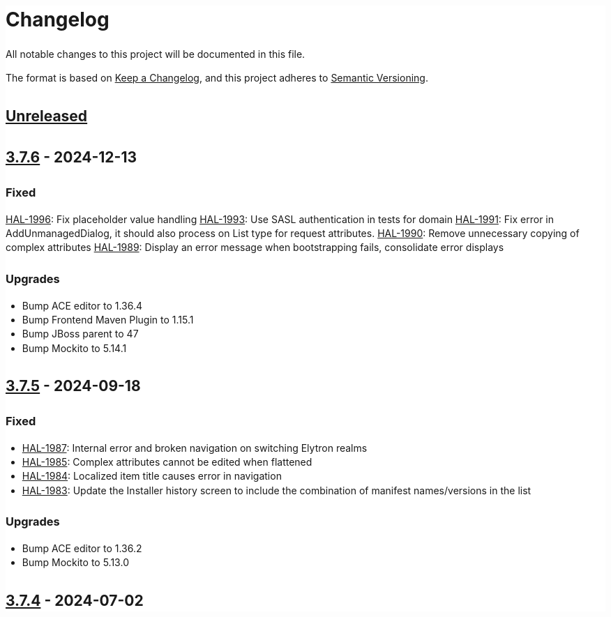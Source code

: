 # Changelog

All notable changes to this project will be documented in this file.

The format is based on [Keep a Changelog](https://keepachangelog.com/en/1.0.0/), and this project adheres
to [Semantic Versioning](https://semver.org/spec/v2.0.0.html).

## [Unreleased]

## [3.7.6] - 2024-12-13

### Fixed

[HAL-1996](https://issues.redhat.com/browse/HAL-1996): Fix placeholder value handling
[HAL-1993](https://issues.redhat.com/browse/HAL-1993): Use SASL authentication in tests for domain
[HAL-1991](https://issues.redhat.com/browse/HAL-1991): Fix error in AddUnmanagedDialog, it should also process on List type for request attributes.
[HAL-1990](https://issues.redhat.com/browse/HAL-1990): Remove unnecessary copying of complex attributes
[HAL-1989](https://issues.redhat.com/browse/HAL-1989): Display an error message when bootstrapping fails, consolidate error displays

### Upgrades

- Bump ACE editor to 1.36.4
- Bump Frontend Maven Plugin to 1.15.1
- Bump JBoss parent to 47
- Bump Mockito to 5.14.1

## [3.7.5] - 2024-09-18

### Fixed

- [HAL-1987](https://issues.redhat.com/browse/HAL-1987): Internal error and broken navigation on switching Elytron realms
- [HAL-1985](https://issues.redhat.com/browse/HAL-1985): Complex attributes cannot be edited when flattened
- [HAL-1984](https://issues.redhat.com/browse/HAL-1984): Localized item title causes error in navigation
- [HAL-1983](https://issues.redhat.com/browse/HAL-1983): Update the Installer history screen to include the combination of manifest names/versions in the list

### Upgrades

- Bump ACE editor to 1.36.2
- Bump Mockito to 5.13.0

## [3.7.4] - 2024-07-02


[Unreleased]: https://github.com/hal/console/compare/v3.7.6...HEAD
[3.7.6]: https://github.com/hal/console/compare/v3.7.5...v3.7.6
[3.7.5]: https://github.com/hal/console/compare/v3.7.4...v3.7.5
[3.7.4]: https://github.com/hal/console/compare/v3.7.3...v3.7.4
[3.7.3]: https://github.com/hal/console/compare/v3.7.2...v3.7.3
[3.7.2]: https://github.com/hal/console/compare/v3.7.1...v3.7.2
[3.7.1]: https://github.com/hal/console/compare/v3.7.0...v3.7.1
[3.7.0]: https://github.com/hal/console/compare/v3.6.17...v3.7.0
[3.6.17]: https://github.com/hal/console/compare/v3.6.16...v3.6.17
[3.6.16]: https://github.com/hal/console/compare/v3.6.15...v3.6.16
[3.6.15]: https://github.com/hal/console/compare/v3.6.14...v3.6.15
[3.6.14]: https://github.com/hal/console/compare/v3.6.13...v3.6.14
[3.6.13]: https://github.com/hal/console/compare/v3.6.12...v3.6.13
[3.6.12]: https://github.com/hal/console/compare/v3.6.11...v3.6.12
[3.6.11]: https://github.com/hal/console/compare/v3.6.10...v3.6.11
[3.6.10]: https://github.com/hal/console/compare/v3.6.9...v3.6.10
[3.6.9]: https://github.com/hal/console/compare/v3.6.8...v3.6.9
[3.6.8]: https://github.com/hal/console/compare/v3.6.7...v3.6.8
[3.6.7]: https://github.com/hal/console/compare/v3.6.6...v3.6.7
[3.6.6]: https://github.com/hal/console/compare/v3.6.5...v3.6.6
[3.6.5]: https://github.com/hal/console/compare/v3.6.4...v3.6.5
[3.6.4]: https://github.com/hal/console/compare/v3.6.3...v3.6.4
[3.6.3]: https://github.com/hal/console/compare/v3.6.2...v3.6.3
[3.6.2]: https://github.com/hal/console/compare/v3.6.1...v3.6.2
[3.6.1]: https://github.com/hal/console/compare/v3.6.0...v3.6.1
[3.6.0]: https://github.com/hal/console/compare/v3.5.12...v3.6.0
[3.5.12]: https://github.com/hal/console/compare/v3.5.11...v3.5.12
[3.5.11]: https://github.com/hal/console/compare/v3.5.10...v3.5.11
[3.5.10]: https://github.com/hal/console/compare/v3.5.9...v3.5.10
[3.5.9]: https://github.com/hal/console/compare/v3.5.8...v3.5.9
[3.5.8]: https://github.com/hal/console/compare/v3.5.7...v3.5.8
[3.5.7]: https://github.com/hal/console/compare/v3.5.6...v3.5.7
[3.5.6]: https://github.com/hal/console/compare/v3.5.5...v3.5.6
[3.5.5]: https://github.com/hal/console/compare/v3.5.4...v3.5.5
[3.5.4]: https://github.com/hal/console/compare/v3.5.3...v3.5.4
[3.5.3]: https://github.com/hal/console/compare/v3.5.2...v3.5.3
[3.5.2]: https://github.com/hal/console/compare/v3.5.1...v3.5.2
[3.5.1]: https://github.com/hal/console/compare/v3.5.0...v3.5.1
[3.5.0]: https://github.com/hal/console/compare/vTemplate...v3.5.0